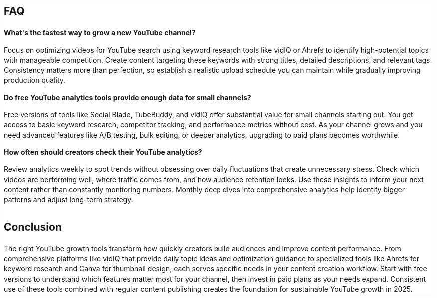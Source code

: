 ## FAQ

**What's the fastest way to grow a new YouTube channel?**

Focus on optimizing videos for YouTube search using keyword research tools like vidIQ or Ahrefs to identify high-potential topics with manageable competition. Create content targeting these keywords with strong titles, detailed descriptions, and relevant tags. Consistency matters more than perfection, so establish a realistic upload schedule you can maintain while gradually improving production quality.

**Do free YouTube analytics tools provide enough data for small channels?**

Free versions of tools like Social Blade, TubeBuddy, and vidIQ offer substantial value for small channels starting out. You get access to basic keyword research, competitor tracking, and performance metrics without cost. As your channel grows and you need advanced features like A/B testing, bulk editing, or deeper analytics, upgrading to paid plans becomes worthwhile.

**How often should creators check their YouTube analytics?**

Review analytics weekly to spot trends without obsessing over daily fluctuations that create unnecessary stress. Check which videos are performing well, where traffic comes from, and how audience retention looks. Use these insights to inform your next content rather than constantly monitoring numbers. Monthly deep dives into comprehensive analytics help identify bigger patterns and adjust long-term strategy.

## Conclusion

The right YouTube growth tools transform how quickly creators build audiences and improve content performance. From comprehensive platforms like [vidIQ](https://vidiq.com) that provide daily topic ideas and optimization guidance to specialized tools like Ahrefs for keyword research and Canva for thumbnail design, each serves specific needs in your content creation workflow. Start with free versions to understand which features matter most for your channel, then invest in paid plans as your needs expand. Consistent use of these tools combined with regular content publishing creates the foundation for sustainable YouTube growth in 2025.
